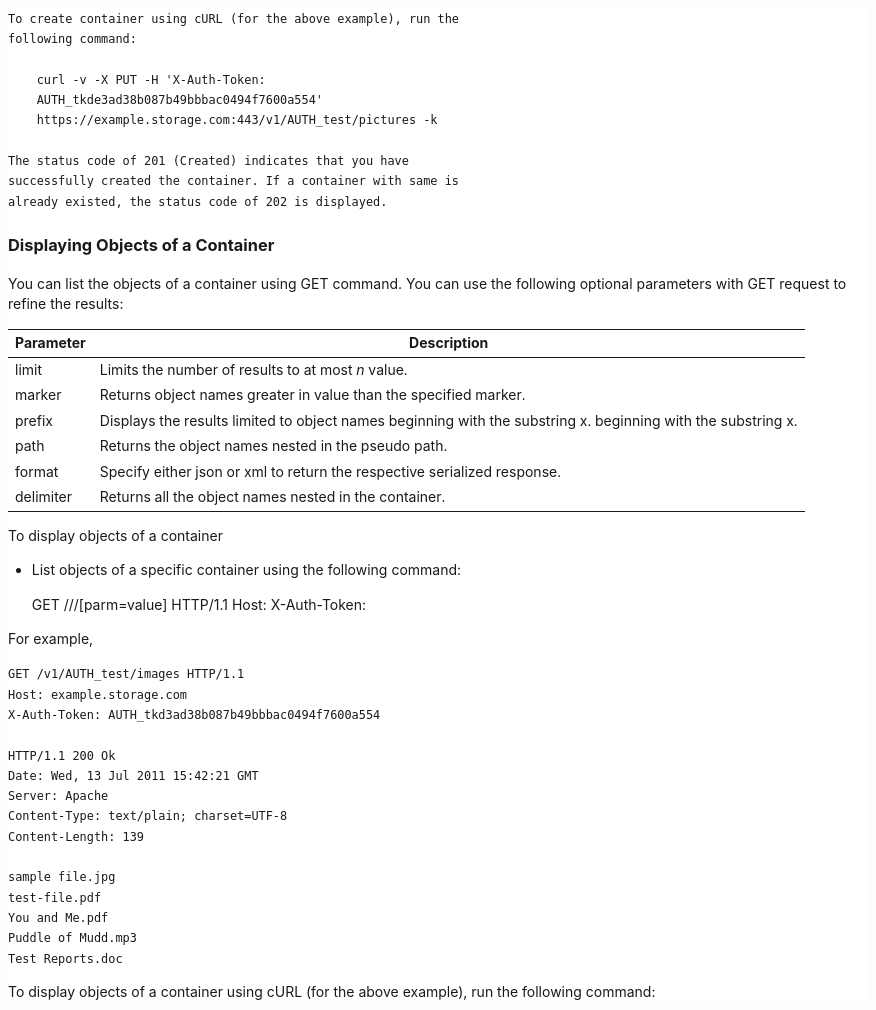     To create container using cURL (for the above example), run the
    following command:

        curl -v -X PUT -H 'X-Auth-Token:
        AUTH_tkde3ad38b087b49bbbac0494f7600a554'
        https://example.storage.com:443/v1/AUTH_test/pictures -k

    The status code of 201 (Created) indicates that you have
    successfully created the container. If a container with same is
    already existed, the status code of 202 is displayed.

### Displaying Objects of a Container

You can list the objects of a container using GET command. You can use
the following optional parameters with GET request to refine the
results:

  Parameter   | Description
  ----------- | --------------------------------------------------------------------------------------------------------------
  limit       | Limits the number of results to at most *n* value.
  marker      | Returns object names greater in value than the specified marker.
  prefix      | Displays the results limited to object names beginning with the substring x. beginning with the substring x.
  path        | Returns the object names nested in the pseudo path.
  format      | Specify either json or xml to return the respective serialized response.
  delimiter   | Returns all the object names nested in the container.

To display objects of a container

-   List objects of a specific container using the following command:



    GET /<apiversion>/<account>/<container>[parm=value] HTTP/1.1
    Host: <storage URL>
    X-Auth-Token: <authentication-token-key>

For example,

    GET /v1/AUTH_test/images HTTP/1.1
    Host: example.storage.com
    X-Auth-Token: AUTH_tkd3ad38b087b49bbbac0494f7600a554

    HTTP/1.1 200 Ok
    Date: Wed, 13 Jul 2011 15:42:21 GMT
    Server: Apache
    Content-Type: text/plain; charset=UTF-8
    Content-Length: 139

    sample file.jpg
    test-file.pdf
    You and Me.pdf
    Puddle of Mudd.mp3
    Test Reports.doc

To display objects of a container using cURL (for the above example),
run the following command:
